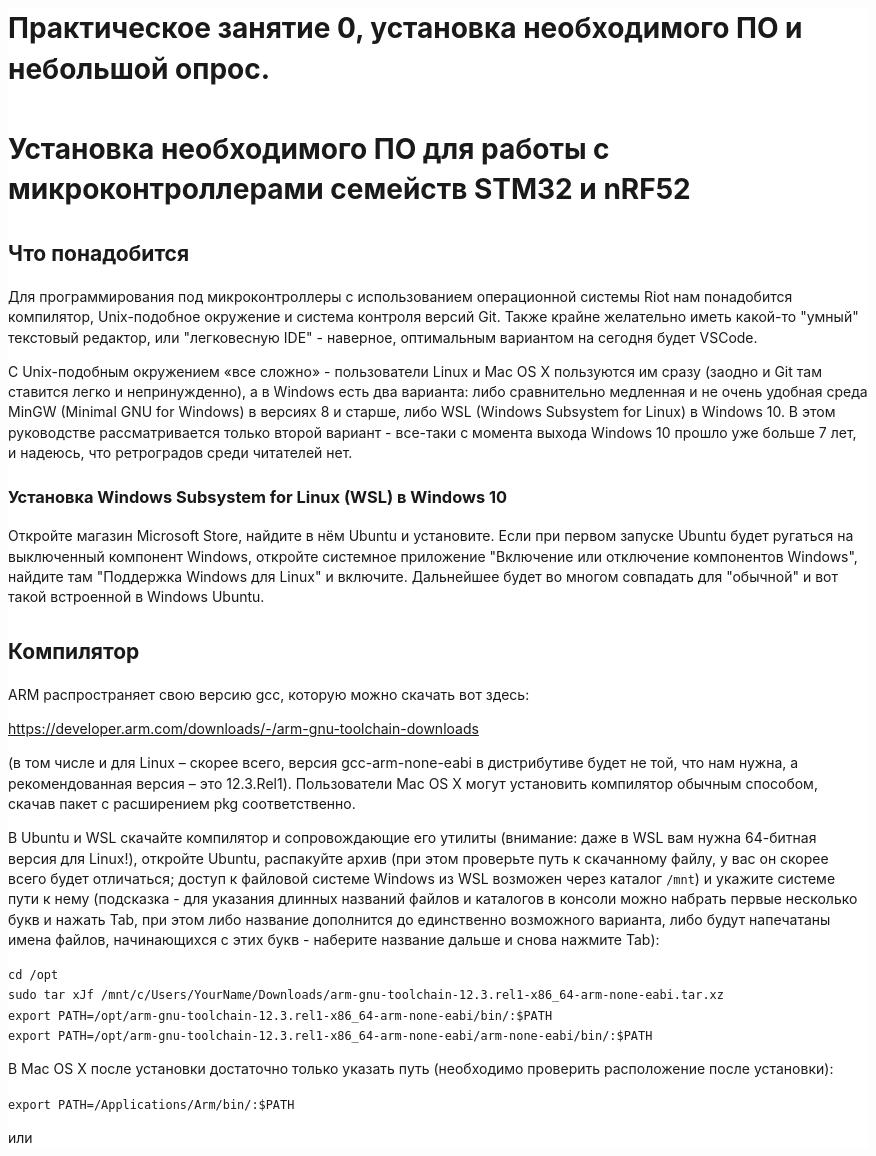 # Практическое занятие 0, установка необходимого ПО и небольшой опрос.

# Установка необходимого ПО для работы с микроконтроллерами семейств STM32 и nRF52

## Что понадобится

Для программирования под микроконтроллеры с использованием операционной системы Riot нам понадобится компилятор, Unix-подобное окружение и система контроля версий Git. Также крайне желательно иметь какой-то "умный" текстовый редактор, или "легковесную IDE" - наверное, оптимальным вариантом на сегодня будет VSCode.

С Unix-подобным окружением «все сложно» - пользователи Linux и Mac OS X пользуются им сразу (заодно и Git там ставится легко и непринужденно), а в Windows есть два варианта: либо сравнительно медленная и не очень удобная среда MinGW (Minimal GNU for Windows) в версиях 8 и старше, либо WSL (Windows Subsystem for Linux) в Windows 10. В этом руководстве рассматривается только второй вариант - все-таки с момента выхода Windows 10 прошло уже больше 7 лет, и надеюсь, что ретроградов среди читателей нет.

### Установка Windows Subsystem for Linux (WSL) в Windows 10

Откройте магазин Microsoft Store, найдите в нём Ubuntu и установите. Если при первом запуске Ubuntu будет ругаться на выключенный компонент Windows, откройте системное приложение "Включение или отключение компонентов Windows", найдите там "Поддержка Windows для Linux" и включите. Дальнейшее будет во многом совпадать для "обычной" и вот такой встроенной в Windows Ubuntu.

## Компилятор

ARM распространяет свою версию gcc, которую можно скачать вот здесь:

https://developer.arm.com/downloads/-/arm-gnu-toolchain-downloads

(в том числе и для Linux – скорее всего, версия gcc-arm-none-eabi в дистрибутиве будет не той, что нам нужна, а рекомендованная версия – это 12.3.Rel1). Пользователи Mac OS X могут установить компилятор обычным способом, скачав пакет с расширением pkg соответственно.

В Ubuntu и WSL скачайте компилятор и сопровождающие его утилиты (внимание: даже в WSL вам нужна 64-битная версия для Linux!), откройте Ubuntu, распакуйте архив (при этом проверьте путь к скачанному файлу, у вас он скорее всего будет отличаться; доступ к файловой системе Windows из WSL возможен через каталог `/mnt`) и укажите системе пути к нему (подсказка - для указания длинных названий файлов и каталогов в консоли можно набрать первые несколько букв и нажать Tab, при этом либо название дополнится до единственно возможного варианта, либо будут напечатаны имена файлов, начинающихся с этих букв - наберите название дальше и снова нажмите Tab):
```
cd /opt
sudo tar xJf /mnt/c/Users/YourName/Downloads/arm-gnu-toolchain-12.3.rel1-x86_64-arm-none-eabi.tar.xz
export PATH=/opt/arm-gnu-toolchain-12.3.rel1-x86_64-arm-none-eabi/bin/:$PATH
export PATH=/opt/arm-gnu-toolchain-12.3.rel1-x86_64-arm-none-eabi/arm-none-eabi/bin/:$PATH
```
В Mac OS X после установки достаточно только указать путь (необходимо проверить расположение после установки):
```
export PATH=/Applications/Arm/bin/:$PATH
```
или 

